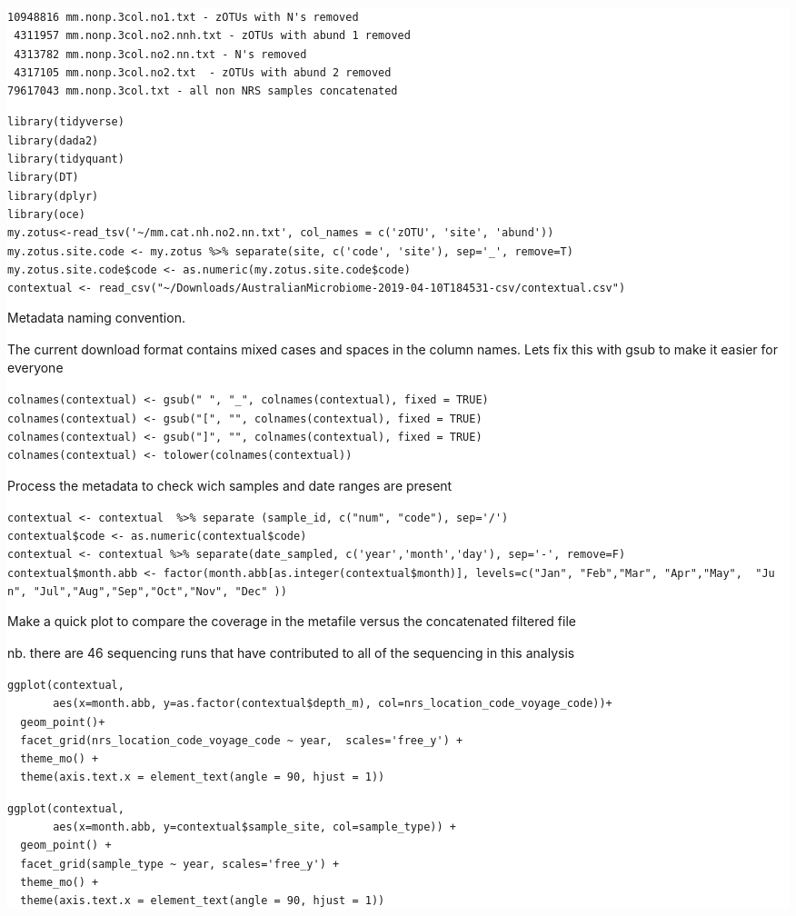     10948816 mm.nonp.3col.no1.txt - zOTUs with N's removed
     4311957 mm.nonp.3col.no2.nnh.txt - zOTUs with abund 1 removed
     4313782 mm.nonp.3col.no2.nn.txt - N's removed
     4317105 mm.nonp.3col.no2.txt  - zOTUs with abund 2 removed
    79617043 mm.nonp.3col.txt - all non NRS samples concatenated
  

```{r}
library(tidyverse)
library(dada2)
library(tidyquant)
library(DT)
library(dplyr)
library(oce)
my.zotus<-read_tsv('~/mm.cat.nh.no2.nn.txt', col_names = c('zOTU', 'site', 'abund'))
my.zotus.site.code <- my.zotus %>% separate(site, c('code', 'site'), sep='_', remove=T)
my.zotus.site.code$code <- as.numeric(my.zotus.site.code$code)
contextual <- read_csv("~/Downloads/AustralianMicrobiome-2019-04-10T184531-csv/contextual.csv")
```

Metadata naming convention. 

The current download format contains mixed cases and spaces in the column names. Lets fix this with gsub to make it easier for everyone


```{r}
colnames(contextual) <- gsub(" ", "_", colnames(contextual), fixed = TRUE)
colnames(contextual) <- gsub("[", "", colnames(contextual), fixed = TRUE)
colnames(contextual) <- gsub("]", "", colnames(contextual), fixed = TRUE)
colnames(contextual) <- tolower(colnames(contextual))
```

Process the metadata to check wich samples and date ranges are present

```{r}
contextual <- contextual  %>% separate (sample_id, c("num", "code"), sep='/')
contextual$code <- as.numeric(contextual$code)
contextual <- contextual %>% separate(date_sampled, c('year','month','day'), sep='-', remove=F)
contextual$month.abb <- factor(month.abb[as.integer(contextual$month)], levels=c("Jan", "Feb","Mar", "Apr","May",  "Jun", "Jul","Aug","Sep","Oct","Nov", "Dec" ))
```

Make a quick plot to compare the coverage in the metafile versus the concatenated filtered file

nb. there are 46 sequencing runs that have contributed to all of the sequencing in this analysis

```{r}
ggplot(contextual, 
       aes(x=month.abb, y=as.factor(contextual$depth_m), col=nrs_location_code_voyage_code))+ 
  geom_point()+
  facet_grid(nrs_location_code_voyage_code ~ year,  scales='free_y') + 
  theme_mo() +
  theme(axis.text.x = element_text(angle = 90, hjust = 1))
```

```{r}
ggplot(contextual, 
       aes(x=month.abb, y=contextual$sample_site, col=sample_type)) + 
  geom_point() + 
  facet_grid(sample_type ~ year, scales='free_y') + 
  theme_mo() +
  theme(axis.text.x = element_text(angle = 90, hjust = 1))
```
